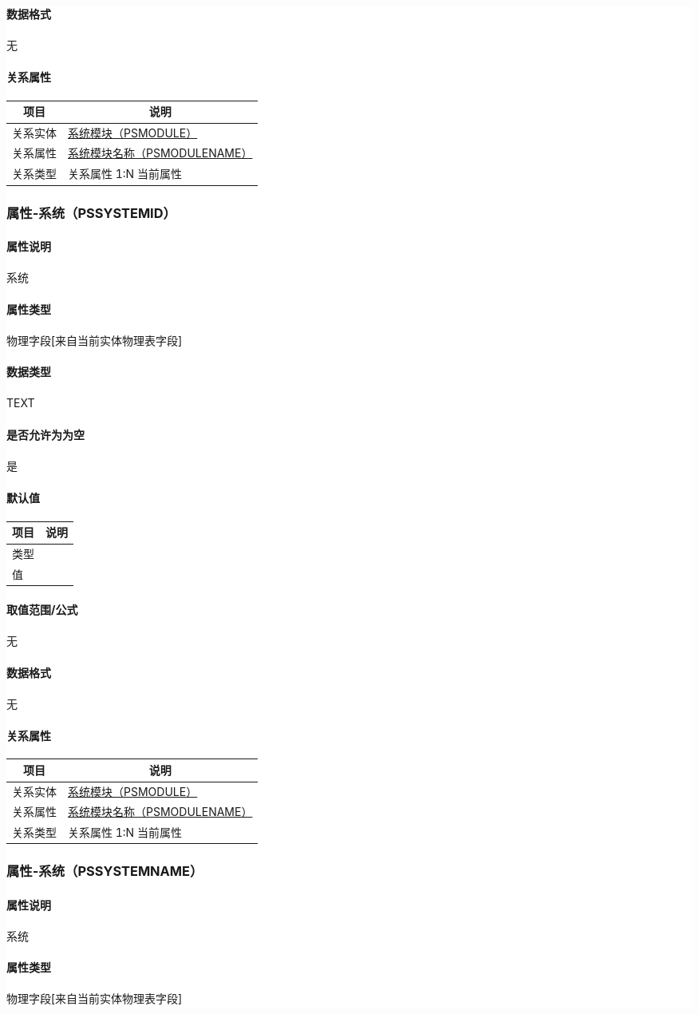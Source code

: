 #### 数据格式
无

#### 关系属性
| 项目 | 说明 |
| -- | -- |
| 关系实体 | [系统模块（PSMODULE）](../ibizsysmodel/PSModule) |
| 关系属性 | [系统模块名称（PSMODULENAME）](../ibizsysmodel/PSModule/#属性-系统模块名称（PSMODULENAME）) |
| 关系类型 | 关系属性 1:N 当前属性 |

### 属性-系统（PSSYSTEMID）
#### 属性说明
系统
#### 属性类型
物理字段[来自当前实体物理表字段]


#### 数据类型
TEXT

#### 是否允许为为空
是

#### 默认值
| 项目 | 说明 |
| -- | -- |
| 类型 |  |
| 值 |  |

#### 取值范围/公式
无

#### 数据格式
无

#### 关系属性
| 项目 | 说明 |
| -- | -- |
| 关系实体 | [系统模块（PSMODULE）](../ibizsysmodel/PSModule) |
| 关系属性 | [系统模块名称（PSMODULENAME）](../ibizsysmodel/PSModule/#属性-系统模块名称（PSMODULENAME）) |
| 关系类型 | 关系属性 1:N 当前属性 |

### 属性-系统（PSSYSTEMNAME）
#### 属性说明
系统
#### 属性类型
物理字段[来自当前实体物理表字段]
